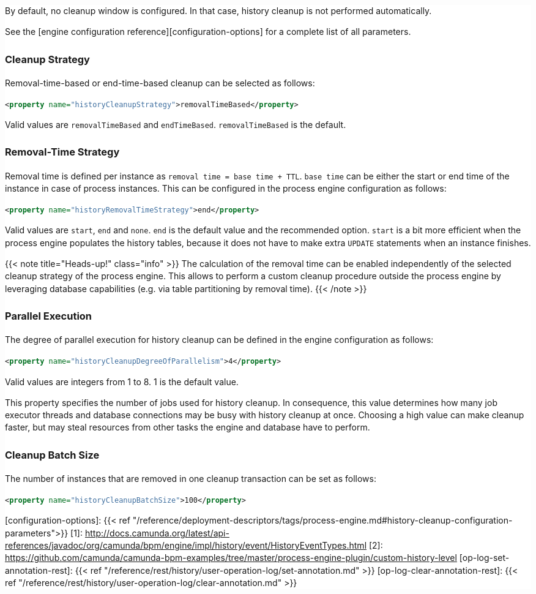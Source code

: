 By default, no cleanup window is configured. In that case, history cleanup is not performed automatically.

See the [engine configuration reference][configuration-options] for a complete list of all parameters.

### Cleanup Strategy

Removal-time-based or end-time-based cleanup can be selected as follows:

```xml
<property name="historyCleanupStrategy">removalTimeBased</property>
```

Valid values are `removalTimeBased` and `endTimeBased`. `removalTimeBased` is the default.

### Removal-Time Strategy

Removal time is defined per instance as `removal time = base time + TTL`. `base time` can be either the start or end time of the instance in case of process instances. This can be configured in the process engine configuration as follows:

```xml
<property name="historyRemovalTimeStrategy">end</property>
```

Valid values are `start`, `end` and `none`. `end` is the default value and the recommended option. `start` is a bit more efficient when the process engine populates the history tables, because it does not have to make extra `UPDATE` statements when an instance finishes.

{{< note title="Heads-up!" class="info" >}}
The calculation of the removal time can be enabled independently of the selected cleanup strategy of the process engine.
This allows to perform a custom cleanup procedure outside the process engine by leveraging database capabilities (e.g. via table partitioning by removal time).
{{< /note >}}

### Parallel Execution

The degree of parallel execution for history cleanup can be defined in the engine configuration as follows:

```xml
<property name="historyCleanupDegreeOfParallelism">4</property>
```

Valid values are integers from 1 to 8. 1 is the default value.

This property specifies the number of jobs used for history cleanup. In consequence, this value determines how many job executor threads and database connections may be busy with history cleanup at once. Choosing a high value can make cleanup faster, but may steal resources from other tasks the engine and database have to perform.

### Cleanup Batch Size

The number of instances that are removed in one cleanup transaction can be set as follows:

```xml
<property name="historyCleanupBatchSize">100</property>
```


[configuration-options]: {{< ref "/reference/deployment-descriptors/tags/process-engine.md#history-cleanup-configuration-parameters">}}
[1]: http://docs.camunda.org/latest/api-references/javadoc/org/camunda/bpm/engine/impl/history/event/HistoryEventTypes.html
[2]: https://github.com/camunda/camunda-bpm-examples/tree/master/process-engine-plugin/custom-history-level
[op-log-set-annotation-rest]: {{< ref "/reference/rest/history/user-operation-log/set-annotation.md" >}}
[op-log-clear-annotation-rest]: {{< ref "/reference/rest/history/user-operation-log/clear-annotation.md" >}}